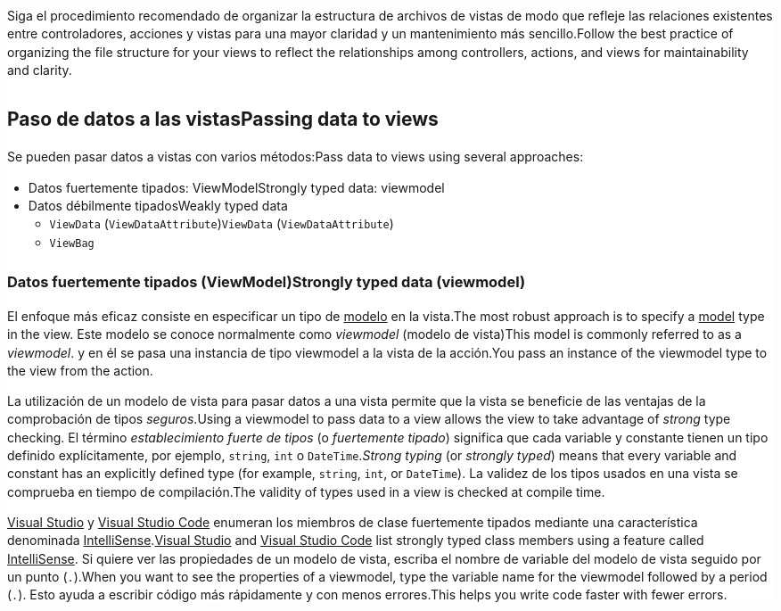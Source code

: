 
<span data-ttu-id="d9bf8-186">Siga el procedimiento recomendado de organizar la estructura de archivos de vistas de modo que refleje las relaciones existentes entre controladores, acciones y vistas para una mayor claridad y un mantenimiento más sencillo.</span><span class="sxs-lookup"><span data-stu-id="d9bf8-186">Follow the best practice of organizing the file structure for your views to reflect the relationships among controllers, actions, and views for maintainability and clarity.</span></span>

## <a name="passing-data-to-views"></a><span data-ttu-id="d9bf8-187">Paso de datos a las vistas</span><span class="sxs-lookup"><span data-stu-id="d9bf8-187">Passing data to views</span></span>

<span data-ttu-id="d9bf8-188">Se pueden pasar datos a vistas con varios métodos:</span><span class="sxs-lookup"><span data-stu-id="d9bf8-188">Pass data to views using several approaches:</span></span>

* <span data-ttu-id="d9bf8-189">Datos fuertemente tipados: ViewModel</span><span class="sxs-lookup"><span data-stu-id="d9bf8-189">Strongly typed data: viewmodel</span></span>
* <span data-ttu-id="d9bf8-190">Datos débilmente tipados</span><span class="sxs-lookup"><span data-stu-id="d9bf8-190">Weakly typed data</span></span>
  * <span data-ttu-id="d9bf8-191">`ViewData` (`ViewDataAttribute`)</span><span class="sxs-lookup"><span data-stu-id="d9bf8-191">`ViewData` (`ViewDataAttribute`)</span></span>
  * `ViewBag`

### <a name="strongly-typed-data-viewmodel"></a><span data-ttu-id="d9bf8-192">Datos fuertemente tipados (ViewModel)</span><span class="sxs-lookup"><span data-stu-id="d9bf8-192">Strongly typed data (viewmodel)</span></span>

<span data-ttu-id="d9bf8-193">El enfoque más eficaz consiste en especificar un tipo de [modelo](xref:mvc/models/model-binding) en la vista.</span><span class="sxs-lookup"><span data-stu-id="d9bf8-193">The most robust approach is to specify a [model](xref:mvc/models/model-binding) type in the view.</span></span> <span data-ttu-id="d9bf8-194">Este modelo se conoce normalmente como *viewmodel* (modelo de vista)</span><span class="sxs-lookup"><span data-stu-id="d9bf8-194">This model is commonly referred to as a *viewmodel*.</span></span> <span data-ttu-id="d9bf8-195">y en él se pasa una instancia de tipo viewmodel a la vista de la acción.</span><span class="sxs-lookup"><span data-stu-id="d9bf8-195">You pass an instance of the viewmodel type to the view from the action.</span></span>

<span data-ttu-id="d9bf8-196">La utilización de un modelo de vista para pasar datos a una vista permite que la vista se beneficie de las ventajas de la comprobación de tipos *seguros*.</span><span class="sxs-lookup"><span data-stu-id="d9bf8-196">Using a viewmodel to pass data to a view allows the view to take advantage of *strong* type checking.</span></span> <span data-ttu-id="d9bf8-197">El término *establecimiento fuerte de tipos* (o *fuertemente tipado*) significa que cada variable y constante tienen un tipo definido explícitamente, por ejemplo, `string`, `int` o `DateTime`.</span><span class="sxs-lookup"><span data-stu-id="d9bf8-197">*Strong typing* (or *strongly typed*) means that every variable and constant has an explicitly defined type (for example, `string`, `int`, or `DateTime`).</span></span> <span data-ttu-id="d9bf8-198">La validez de los tipos usados en una vista se comprueba en tiempo de compilación.</span><span class="sxs-lookup"><span data-stu-id="d9bf8-198">The validity of types used in a view is checked at compile time.</span></span>

<span data-ttu-id="d9bf8-199">[Visual Studio](https://visualstudio.microsoft.com) y [Visual Studio Code](https://code.visualstudio.com/) enumeran los miembros de clase fuertemente tipados mediante una característica denominada [IntelliSense](/visualstudio/ide/using-intellisense).</span><span class="sxs-lookup"><span data-stu-id="d9bf8-199">[Visual Studio](https://visualstudio.microsoft.com) and [Visual Studio Code](https://code.visualstudio.com/) list strongly typed class members using a feature called [IntelliSense](/visualstudio/ide/using-intellisense).</span></span> <span data-ttu-id="d9bf8-200">Si quiere ver las propiedades de un modelo de vista, escriba el nombre de variable del modelo de vista seguido por un punto (`.`).</span><span class="sxs-lookup"><span data-stu-id="d9bf8-200">When you want to see the properties of a viewmodel, type the variable name for the viewmodel followed by a period (`.`).</span></span> <span data-ttu-id="d9bf8-201">Esto ayuda a escribir código más rápidamente y con menos errores.</span><span class="sxs-lookup"><span data-stu-id="d9bf8-201">This helps you write code faster with fewer errors.</span></span>
